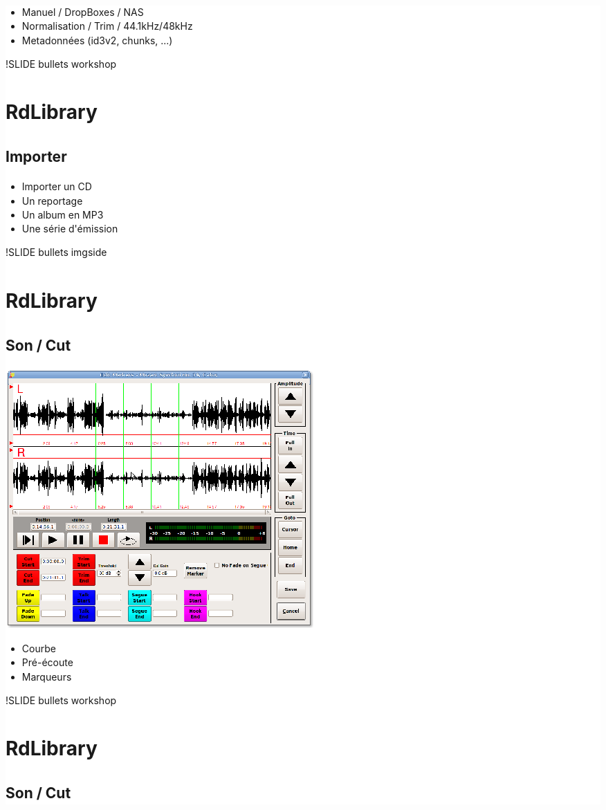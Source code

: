 * Manuel / DropBoxes / NAS
* Normalisation / Trim / 44.1kHz/48kHz
* Metadonnées (id3v2, chunks, ...)

!SLIDE bullets workshop
# RdLibrary

## Importer

* Importer un CD
* Un reportage
* Un album en MP3
* Une série d'émission

!SLIDE bullets imgside
# RdLibrary
## Son / Cut

![Cut - Son](rdlibrary-cut-markers.png)

* Courbe
* Pré-écoute
* Marqueurs

!SLIDE bullets workshop
# RdLibrary
## Son / Cut

